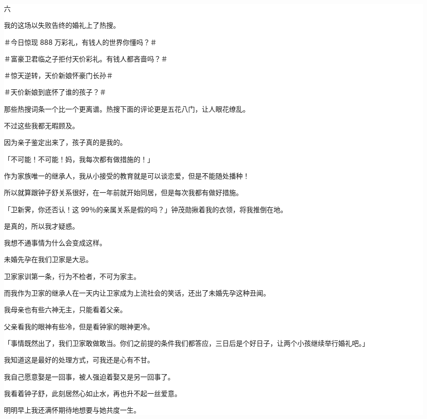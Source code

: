 六


我的这场以失败告终的婚礼上了热搜。


＃今日惊现 888 万彩礼，有钱人的世界你懂吗？＃


＃富豪卫君临之子拒付天价彩礼。有钱人都吝啬吗？＃


＃惊天逆转，天价新娘怀豪门长孙＃


＃天价新娘到底怀了谁的孩子？＃


那些热搜词条一个比一个更离谱。热搜下面的评论更是五花八门，让人眼花缭乱。


不过这些我都无暇顾及。


因为亲子鉴定出来了，孩子真的是我的。


「不可能！不可能！妈，我每次都有做措施的！」


作为家族唯一的继承人，我从小接受的教育就是可以谈恋爱，但是不能随处播种！


所以就算跟钟子舒关系很好，在一年前就开始同居，但是每次我都有做好措施。


「卫新霁，你还否认！这 99％的亲属关系是假的吗？」钟茂勋揪着我的衣领，将我推倒在地。


是真的，所以我才疑惑。


我想不通事情为什么会变成这样。


未婚先孕在我们卫家是大忌。


卫家家训第一条，行为不检者，不可为家主。


而我作为卫家的继承人在一天内让卫家成为上流社会的笑话，还出了未婚先孕这种丑闻。


我母亲也有些六神无主，只能看着父亲。


父亲看我的眼神有些冷，但是看钟家的眼神更冷。


「事情既然出了，我们卫家敢做敢当。你们之前提的条件我们都答应，三日后是个好日子，让两个小孩继续举行婚礼吧。」


我知道这是最好的处理方式，可我还是心有不甘。


我自己愿意娶是一回事，被人强迫着娶又是另一回事了。


我看着钟子舒，此刻居然心如止水，再也升不起一丝爱意。


明明早上我还满怀期待地想要与她共度一生。
